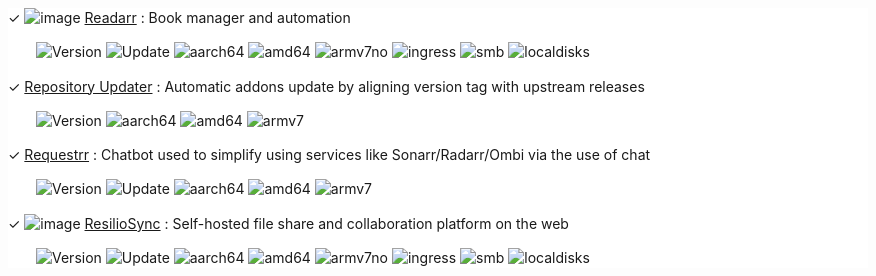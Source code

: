 &#10003; ![image](https://api.iconify.design/mdi/download-circle.svg) [Readarr](readarr/) : Book manager and automation

&emsp;&emsp;![Version](https://img.shields.io/badge/dynamic/json?label=Version&query=%24.version&url=https%3A%2F%2Fraw.githubusercontent.com%2Falexbelgium%2Fhassio-addons%2Fmaster%2Freadarr%2Fconfig.json)
![Update](https://img.shields.io/badge/dynamic/json?label=Updated&query=%24.last_update&url=https%3A%2F%2Fraw.githubusercontent.com%2Falexbelgium%2Fhassio-addons%2Fmaster%2Freadarr%2Fupdater.json)
![aarch64][aarch64-badge]
![amd64][amd64-badge]
![armv7no][armv7no-badge]
![ingress][ingress-badge]
![smb][smb-badge]
![localdisks][localdisks-badge]

&#10003;  [Repository Updater](addons_updater/) : Automatic addons update by aligning version tag with upstream releases

&emsp;&emsp;![Version](https://img.shields.io/badge/dynamic/json?label=Version&query=%24.version&url=https%3A%2F%2Fraw.githubusercontent.com%2Falexbelgium%2Fhassio-addons%2Fmaster%2Faddons_updater%2Fconfig.json)
![aarch64][aarch64-badge]
![amd64][amd64-badge]
![armv7][armv7-badge]

&#10003;  [Requestrr](requestrr/) : Chatbot used to simplify using services like Sonarr/Radarr/Ombi via the use of chat

&emsp;&emsp;![Version](https://img.shields.io/badge/dynamic/json?label=Version&query=%24.version&url=https%3A%2F%2Fraw.githubusercontent.com%2Falexbelgium%2Fhassio-addons%2Fmaster%2Frequestrr%2Fconfig.json)
![Update](https://img.shields.io/badge/dynamic/json?label=Updated&query=%24.last_update&url=https%3A%2F%2Fraw.githubusercontent.com%2Falexbelgium%2Fhassio-addons%2Fmaster%2Frequestrr%2Fupdater.json)
![aarch64][aarch64-badge]
![amd64][amd64-badge]
![armv7][armv7-badge]

&#10003; ![image](https://api.iconify.design/mdi/cloud-sync-outline.svg) [ResilioSync](resiliosync/) : Self-hosted file share and collaboration platform on the web

&emsp;&emsp;![Version](https://img.shields.io/badge/dynamic/json?label=Version&query=%24.version&url=https%3A%2F%2Fraw.githubusercontent.com%2Falexbelgium%2Fhassio-addons%2Fmaster%2Fresiliosync%2Fconfig.json)
![Update](https://img.shields.io/badge/dynamic/json?label=Updated&query=%24.last_update&url=https%3A%2F%2Fraw.githubusercontent.com%2Falexbelgium%2Fhassio-addons%2Fmaster%2Fresiliosync%2Fupdater.json)
![aarch64][aarch64-badge]
![amd64][amd64-badge]
![armv7no][armv7no-badge]
![ingress][ingress-badge]
![smb][smb-badge]
![localdisks][localdisks-badge]


[aarch64-badge]: https://img.shields.io/badge/aarch64--green.svg?logo=arm
[amd64-badge]: https://img.shields.io/badge/amd64--green.svg?logo=amd
[armv7-badge]: https://img.shields.io/badge/armv7--green.svg?logo=arm
[aarch64no-badge]: https://img.shields.io/badge/aarch64--orange.svg?logo=arm
[amd64no-badge]: https://img.shields.io/badge/amd64--orange.svg?logo=amd
[armv7no-badge]: https://img.shields.io/badge/armv7--orange.svg?logo=arm
[ingress-badge]: https://img.shields.io/badge/-ingress-blueviolet.svg?logo=Ingress
[mariadb-badge]: https://img.shields.io/badge/Service-MariaDB-green.svg?logo=mariadb&logoColor=white
[mqtt-badge]: https://img.shields.io/badge/Service-MQTT-green.svg?logo=chromecast&logoColor=white
[localdisks-badge]: https://img.shields.io/badge/Mounts-localdisks-blue.svg
[smb-badge]: https://img.shields.io/badge/Mounts-networkdisks-blue.svg
[full_access-badge]: https://img.shields.io/badge/Requires-full_access-orange.svg
[forum]: https://community.home-assistant.io/t/alexbelgium-repo-60-addons
[repository-badge]: https://img.shields.io/badge/Add%20repository%20to%20my-Home%20Assistant-41BDF5?logo=home-assistant&style=for-the-badge
[repository-url]: https://my.home-assistant.io/redirect/supervisor_add_addon_repository/?repository_url=https%3A%2F%2Fgithub.com%2Falexbelgium%2Fhassio-addons